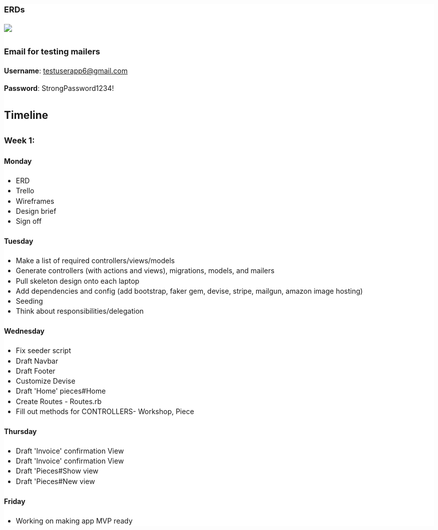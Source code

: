 ### ERDs

![](./docs/database.png)

### Email for testing mailers

**Username**: testuserapp6@gmail.com

**Password**: StrongPassword1234!

## Timeline

### Week 1:

#### Monday

- ERD
- Trello
- Wireframes
- Design brief
- Sign off

#### Tuesday

- Make a list of required controllers/views/models
- Generate controllers (with actions and views), migrations, models, and mailers
- Pull skeleton design onto each laptop
- Add dependencies and config (add bootstrap, faker gem, devise, stripe, mailgun, amazon image hosting)
- Seeding
- Think about responsibilities/delegation

#### Wednesday

- Fix seeder script
- Draft Navbar
- Draft Footer
- Customize Devise
- Draft 'Home' pieces#Home
- Create Routes - Routes.rb
- Fill out methods for CONTROLLERS- Workshop, Piece

#### Thursday

- Draft 'Invoice' confirmation View
- Draft 'Invoice' confirmation View
- Draft 'Pieces#Show view
- Draft 'Pieces#New view

#### Friday

- Working on making app MVP ready
